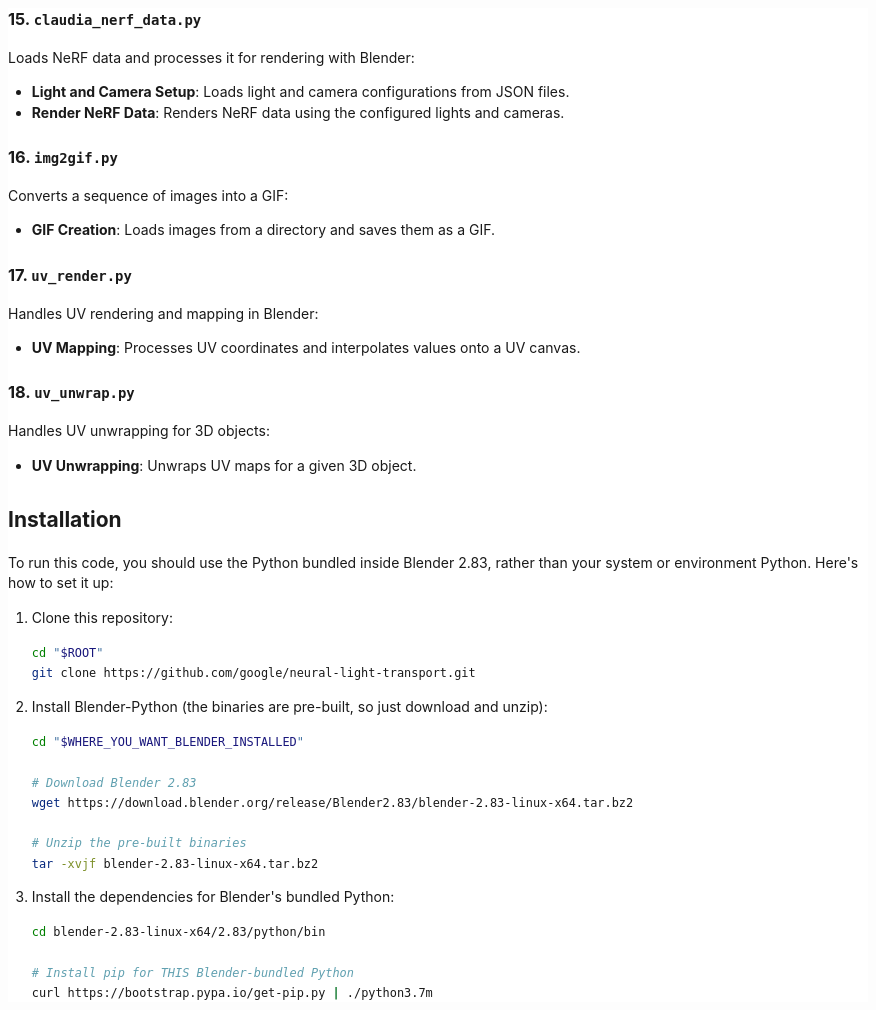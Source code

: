 ### 15. `claudia_nerf_data.py`
Loads NeRF data and processes it for rendering with Blender:

- **Light and Camera Setup**: Loads light and camera configurations from JSON files.
- **Render NeRF Data**: Renders NeRF data using the configured lights and cameras.

### 16. `img2gif.py`
Converts a sequence of images into a GIF:

- **GIF Creation**: Loads images from a directory and saves them as a GIF.

### 17. `uv_render.py`
Handles UV rendering and mapping in Blender:

- **UV Mapping**: Processes UV coordinates and interpolates values onto a UV canvas.

### 18. `uv_unwrap.py`
Handles UV unwrapping for 3D objects:

- **UV Unwrapping**: Unwraps UV maps for a given 3D object.

## Installation

To run this code, you should use the Python bundled inside Blender 2.83, rather than your system or environment Python. Here's how to set it up:

1. Clone this repository:

    ```bash
    cd "$ROOT"
    git clone https://github.com/google/neural-light-transport.git
    ```

2. Install Blender-Python (the binaries are pre-built, so just download and unzip):

    ```bash
    cd "$WHERE_YOU_WANT_BLENDER_INSTALLED"

    # Download Blender 2.83
    wget https://download.blender.org/release/Blender2.83/blender-2.83-linux-x64.tar.bz2

    # Unzip the pre-built binaries
    tar -xvjf blender-2.83-linux-x64.tar.bz2
    ```

3. Install the dependencies for Blender's bundled Python:

    ```bash
    cd blender-2.83-linux-x64/2.83/python/bin

    # Install pip for THIS Blender-bundled Python
    curl https://bootstrap.pypa.io/get-pip.py | ./python3.7m
